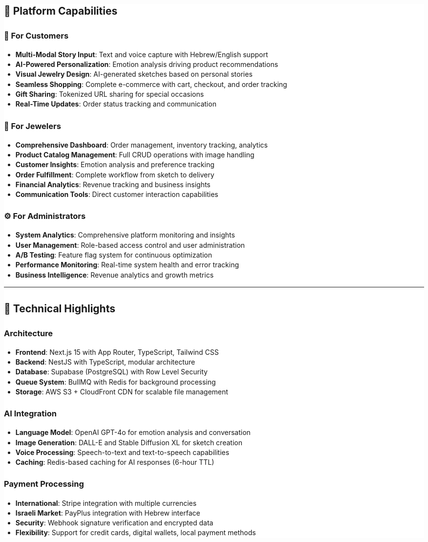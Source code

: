
## 🚀 Platform Capabilities

### 👥 For Customers
- **Multi-Modal Story Input**: Text and voice capture with Hebrew/English support
- **AI-Powered Personalization**: Emotion analysis driving product recommendations
- **Visual Jewelry Design**: AI-generated sketches based on personal stories
- **Seamless Shopping**: Complete e-commerce with cart, checkout, and order tracking
- **Gift Sharing**: Tokenized URL sharing for special occasions
- **Real-Time Updates**: Order status tracking and communication

### 💎 For Jewelers
- **Comprehensive Dashboard**: Order management, inventory tracking, analytics
- **Product Catalog Management**: Full CRUD operations with image handling
- **Customer Insights**: Emotion analysis and preference tracking
- **Order Fulfillment**: Complete workflow from sketch to delivery
- **Financial Analytics**: Revenue tracking and business insights
- **Communication Tools**: Direct customer interaction capabilities

### ⚙️ For Administrators
- **System Analytics**: Comprehensive platform monitoring and insights
- **User Management**: Role-based access control and user administration
- **A/B Testing**: Feature flag system for continuous optimization
- **Performance Monitoring**: Real-time system health and error tracking
- **Business Intelligence**: Revenue analytics and growth metrics

---

## 🌟 Technical Highlights

### Architecture
- **Frontend**: Next.js 15 with App Router, TypeScript, Tailwind CSS
- **Backend**: NestJS with TypeScript, modular architecture
- **Database**: Supabase (PostgreSQL) with Row Level Security
- **Queue System**: BullMQ with Redis for background processing
- **Storage**: AWS S3 + CloudFront CDN for scalable file management

### AI Integration
- **Language Model**: OpenAI GPT-4o for emotion analysis and conversation
- **Image Generation**: DALL-E and Stable Diffusion XL for sketch creation
- **Voice Processing**: Speech-to-text and text-to-speech capabilities
- **Caching**: Redis-based caching for AI responses (6-hour TTL)

### Payment Processing
- **International**: Stripe integration with multiple currencies
- **Israeli Market**: PayPlus integration with Hebrew interface
- **Security**: Webhook signature verification and encrypted data
- **Flexibility**: Support for credit cards, digital wallets, local payment methods
